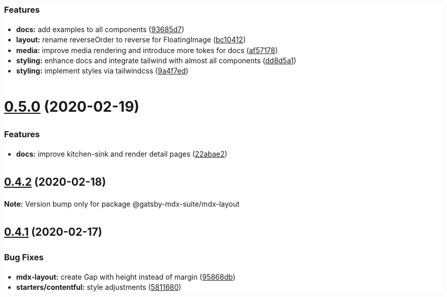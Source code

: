 
### Features

* **docs:** add examples to all components ([93685d7](https://github.com/axe312ger/gatsby-mdx-suite/commit/93685d78039085ecf68a3d6513716e678441e1f4))
* **layout:** rename reverseOrder to reverse for FloatingImage ([bc10412](https://github.com/axe312ger/gatsby-mdx-suite/commit/bc1041220fa29ed3ef5b694bc68b04a9ce5e1d55))
* **media:** improve media rendering and introduce more tokes for docs ([af57178](https://github.com/axe312ger/gatsby-mdx-suite/commit/af57178d749e394c1dcd25d29fc06037d3e05a1d))
* **styling:** enhance docs and integrate tailwind with almost all components ([dd8d5a1](https://github.com/axe312ger/gatsby-mdx-suite/commit/dd8d5a19bf7c973099388d6d561db56ed76dc027))
* **styling:** implement styles via tailwindcss ([9a4f7ed](https://github.com/axe312ger/gatsby-mdx-suite/commit/9a4f7ed74ba10943696b851203d1b9999b481837))





# [0.5.0](https://github.com/axe312ger/gatsby-mdx-suite/compare/@gatsby-mdx-suite/mdx-layout@0.4.2...@gatsby-mdx-suite/mdx-layout@0.5.0) (2020-02-19)


### Features

* **docs:** improve kitchen-sink and render detail pages ([22abae2](https://github.com/axe312ger/gatsby-mdx-suite/commit/22abae27ee2aaab5d6ead0c5957a1b27b379b223))





## [0.4.2](https://github.com/axe312ger/gatsby-mdx-suite/compare/@gatsby-mdx-suite/mdx-layout@0.4.1...@gatsby-mdx-suite/mdx-layout@0.4.2) (2020-02-18)

**Note:** Version bump only for package @gatsby-mdx-suite/mdx-layout





## [0.4.1](https://github.com/axe312ger/gatsby-mdx-suite/compare/@gatsby-mdx-suite/mdx-layout@0.4.0...@gatsby-mdx-suite/mdx-layout@0.4.1) (2020-02-17)


### Bug Fixes

* **mdx-layout:** create Gap with height instead of margin ([95868db](https://github.com/axe312ger/gatsby-mdx-suite/commit/95868db8bf8d5bc6daf0077b901ec92ca7cc342a))
* **starters/contentful:** style adjustments ([5811680](https://github.com/axe312ger/gatsby-mdx-suite/commit/58116800fec30150adb899bc272ace9928455e96))




